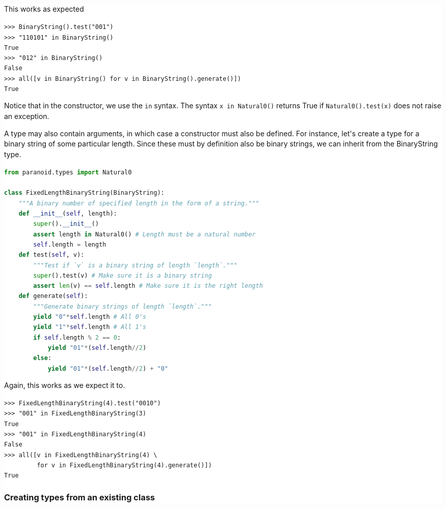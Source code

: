 This works as expected

    >>> BinaryString().test("001")
    >>> "110101" in BinaryString()
    True
    >>> "012" in BinaryString()
    False
    >>> all([v in BinaryString() for v in BinaryString().generate()])
    True

Notice that in the constructor, we use the `in` syntax.  The syntax `x
in Natural0()` returns True if `Natural0().test(x)` does not raise an
exception.

A type may also contain arguments, in which case a constructor must
also be defined.  For instance, let's create a type for a binary
string of some particular length.  Since these must by definition also
be binary strings, we can inherit from the BinaryString type.

```python
from paranoid.types import Natural0

class FixedLengthBinaryString(BinaryString):
    """A binary number of specified length in the form of a string."""
    def __init__(self, length):
        super().__init__()
        assert length in Natural0() # Length must be a natural number
        self.length = length
    def test(self, v):
        """Test if `v` is a binary string of length `length`."""
        super().test(v) # Make sure it is a binary string
        assert len(v) == self.length # Make sure it is the right length
    def generate(self):
        """Generate binary strings of length `length`."""
        yield "0"*self.length # All 0's
        yield "1"*self.length # All 1's
        if self.length % 2 == 0:
            yield "01"*(self.length//2)
        else:
            yield "01"*(self.length//2) + "0"
```

Again, this works as we expect it to.

    >>> FixedLengthBinaryString(4).test("0010")
    >>> "001" in FixedLengthBinaryString(3)
    True
    >>> "001" in FixedLengthBinaryString(4)
    False
    >>> all([v in FixedLengthBinaryString(4) \
             for v in FixedLengthBinaryString(4).generate()])
    True

### Creating types from an existing class
